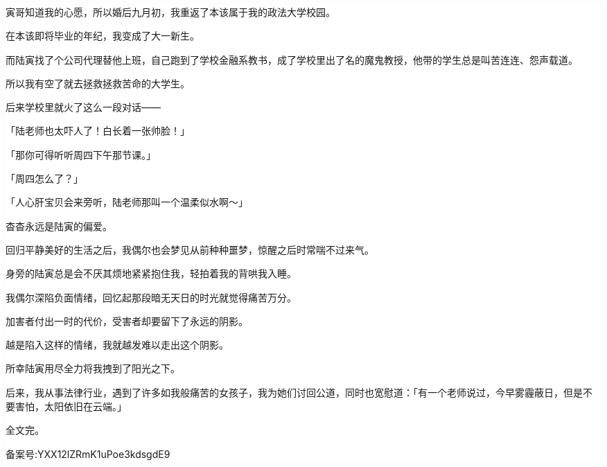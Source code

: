 寅哥知道我的心愿，所以婚后九月初，我重返了本该属于我的政法大学校园。

在本该即将毕业的年纪，我变成了大一新生。

而陆寅找了个公司代理替他上班，自己跑到了学校金融系教书，成了学校里出了名的魔鬼教授，他带的学生总是叫苦连连、怨声载道。

所以我有空了就去拯救拯救苦命的大学生。

后来学校里就火了这么一段对话——

「陆老师也太吓人了！白长着一张帅脸！」

「那你可得听听周四下午那节课。」

「周四怎么了？」

「人心肝宝贝会来旁听，陆老师那叫一个温柔似水啊～」

杳杳永远是陆寅的偏爱。

回归平静美好的生活之后，我偶尔也会梦见从前种种噩梦，惊醒之后时常喘不过来气。

身旁的陆寅总是会不厌其烦地紧紧抱住我，轻拍着我的背哄我入睡。

我偶尔深陷负面情绪，回忆起那段暗无天日的时光就觉得痛苦万分。

加害者付出一时的代价，受害者却要留下了永远的阴影。

越是陷入这样的情绪，我就越发难以走出这个阴影。

所幸陆寅用尽全力将我拽到了阳光之下。

后来，我从事法律行业，遇到了许多如我般痛苦的女孩子，我为她们讨回公道，同时也宽慰道：「有一个老师说过，今早雾霾蔽日，但是不要害怕，太阳依旧在云端。」

全文完。

备案号:YXX12lZRmK1uPoe3kdsgdE9